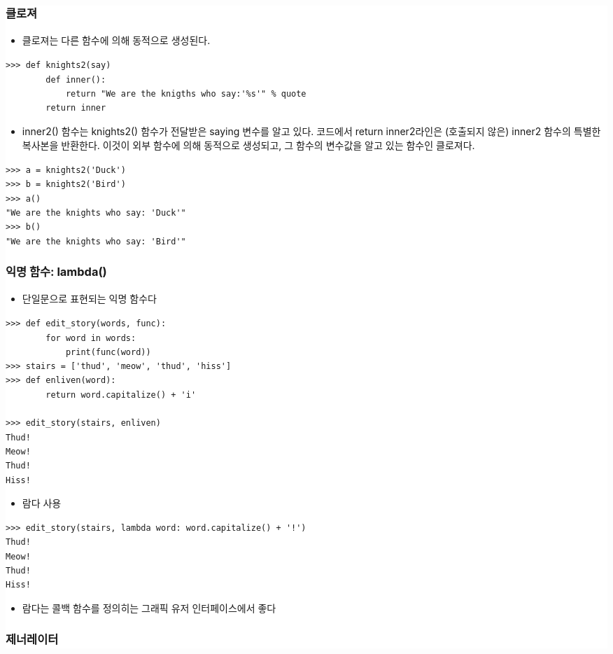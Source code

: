 ### 클로져

* 클로져는 다른 함수에 의해 동적으로 생성된다.

```
>>> def knights2(say)
		def inner():
			return "We are the knigths who say:'%s'" % quote
		return inner
```

* inner2() 함수는 knights2() 함수가 전달받은 saying 변수를 알고 있다. 코드에서 return inner2라인은 (호출되지 않은) inner2 함수의 특별한 복사본을 반환한다. 이것이 외부 함수에 의해 동적으로 생성되고, 그 함수의 변수값을 알고 있는 함수인 클로져다.

```
>>> a = knights2('Duck')
>>> b = knights2('Bird')
>>> a()
"We are the knights who say: 'Duck'"
>>> b()
"We are the knights who say: 'Bird'"
```

### 익명 함수: lambda()

* 단일문으로 표현되는 익명 함수다

```
>>> def edit_story(words, func):
		for word in words:
			print(func(word))
>>> stairs = ['thud', 'meow', 'thud', 'hiss']
>>> def enliven(word):
		return word.capitalize() + 'i'

>>> edit_story(stairs, enliven)
Thud!
Meow!
Thud!
Hiss!
```

* 람다 사용

```
>>> edit_story(stairs, lambda word: word.capitalize() + '!')
Thud!
Meow!
Thud!
Hiss!
```

* 람다는 콜백 함수를 정의히는 그래픽 유저 인터페이스에서 좋다

### 제너레이터

